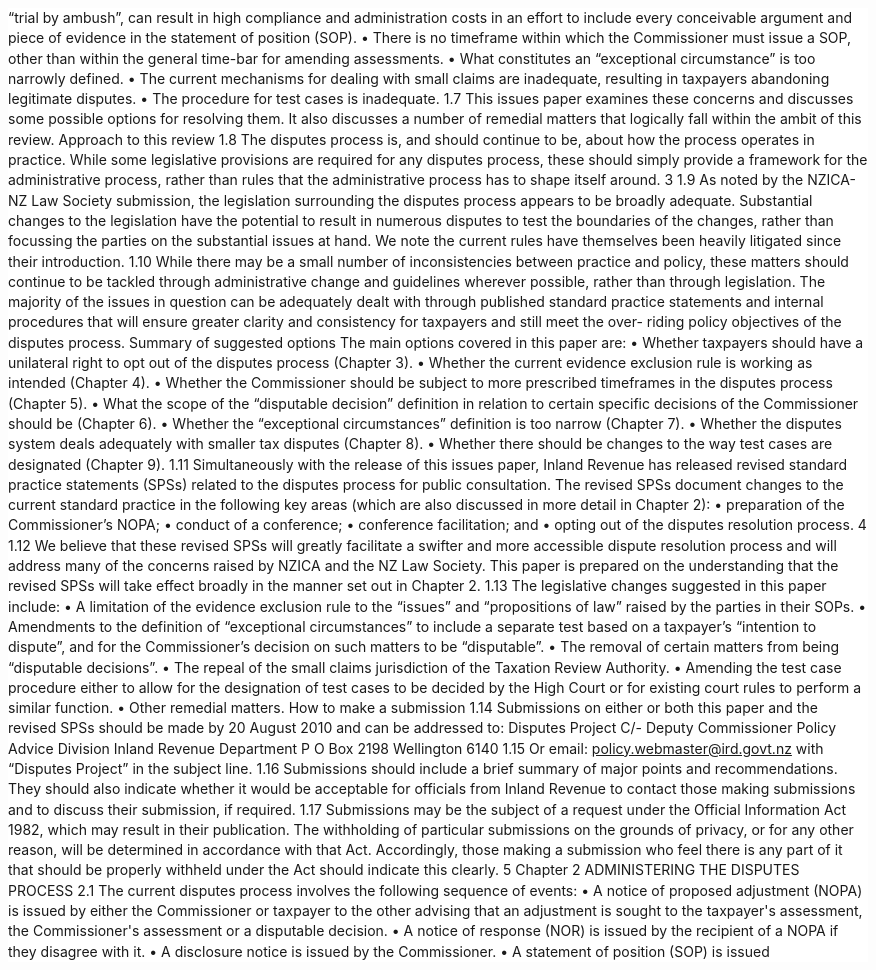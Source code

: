 “trial by ambush”, can result in high compliance and administration costs in an effort to include every conceivable argument and piece of evidence in the statement of position (SOP). • There is no timeframe within which the Commissioner must issue a SOP, other than within the general time-bar for amending assessments. • What constitutes an “exceptional circumstance” is too narrowly defined. • The current mechanisms for dealing with small claims are inadequate, resulting in taxpayers abandoning legitimate disputes. • The procedure for test cases is inadequate. 1.7 This issues paper examines these concerns and discusses some possible options for resolving them. It also discusses a number of remedial matters that logically fall within the ambit of this review. Approach to this review 1.8 The disputes process is, and should continue to be, about how the process operates in practice. While some legislative provisions are required for any disputes process, these should simply provide a framework for the administrative process, rather than rules that the administrative process has to shape itself around. 3 1.9 As noted by the NZICA-NZ Law Society submission, the legislation surrounding the disputes process appears to be broadly adequate. Substantial changes to the legislation have the potential to result in numerous disputes to test the boundaries of the changes, rather than focussing the parties on the substantial issues at hand. We note the current rules have themselves been heavily litigated since their introduction. 1.10 While there may be a small number of inconsistencies between practice and policy, these matters should continue to be tackled through administrative change and guidelines wherever possible, rather than through legislation. The majority of the issues in question can be adequately dealt with through published standard practice statements and internal procedures that will ensure greater clarity and consistency for taxpayers and still meet the over- riding policy objectives of the disputes process. Summary of suggested options The main options covered in this paper are: • Whether taxpayers should have a unilateral right to opt out of the disputes process (Chapter 3). • Whether the current evidence exclusion rule is working as intended (Chapter 4). • Whether the Commissioner should be subject to more prescribed timeframes in the disputes process (Chapter 5). • What the scope of the “disputable decision” definition in relation to certain specific decisions of the Commissioner should be (Chapter 6). • Whether the “exceptional circumstances” definition is too narrow (Chapter 7). • Whether the disputes system deals adequately with smaller tax disputes (Chapter 8). • Whether there should be changes to the way test cases are designated (Chapter 9). 1.11 Simultaneously with the release of this issues paper, Inland Revenue has released revised standard practice statements (SPSs) related to the disputes process for public consultation. The revised SPSs document changes to the current standard practice in the following key areas (which are also discussed in more detail in Chapter 2): • preparation of the Commissioner’s NOPA; • conduct of a conference; • conference facilitation; and • opting out of the disputes resolution process. 4 1.12 We believe that these revised SPSs will greatly facilitate a swifter and more accessible dispute resolution process and will address many of the concerns raised by NZICA and the NZ Law Society. This paper is prepared on the understanding that the revised SPSs will take effect broadly in the manner set out in Chapter 2. 1.13 The legislative changes suggested in this paper include: • A limitation of the evidence exclusion rule to the “issues” and “propositions of law” raised by the parties in their SOPs. • Amendments to the definition of “exceptional circumstances” to include a separate test based on a taxpayer’s “intention to dispute”, and for the Commissioner’s decision on such matters to be “disputable”. • The removal of certain matters from being “disputable decisions”. • The repeal of the small claims jurisdiction of the Taxation Review Authority. • Amending the test case procedure either to allow for the designation of test cases to be decided by the High Court or for existing court rules to perform a similar function. • Other remedial matters. How to make a submission 1.14 Submissions on either or both this paper and the revised SPSs should be made by 20 August 2010 and can be addressed to: Disputes Project C/- Deputy Commissioner Policy Advice Division Inland Revenue Department P O Box 2198 Wellington 6140 1.15 Or email: policy.webmaster@ird.govt.nz with “Disputes Project” in the subject line. 1.16 Submissions should include a brief summary of major points and recommendations. They should also indicate whether it would be acceptable for officials from Inland Revenue to contact those making submissions and to discuss their submission, if required. 1.17 Submissions may be the subject of a request under the Official Information Act 1982, which may result in their publication. The withholding of particular submissions on the grounds of privacy, or for any other reason, will be determined in accordance with that Act. Accordingly, those making a submission who feel there is any part of it that should be properly withheld under the Act should indicate this clearly. 5 Chapter 2 ADMINISTERING THE DISPUTES PROCESS 2.1 The current disputes process involves the following sequence of events: • A notice of proposed adjustment (NOPA) is issued by either the Commissioner or taxpayer to the other advising that an adjustment is sought to the taxpayer's assessment, the Commissioner's assessment or a disputable decision. • A notice of response (NOR) is issued by the recipient of a NOPA if they disagree with it. • A disclosure notice is issued by the Commissioner. • A statement of position (SOP) is issued